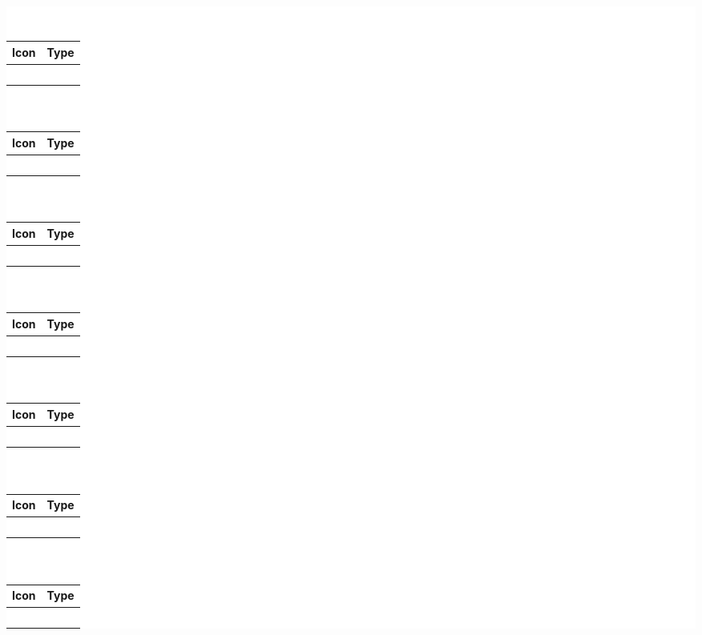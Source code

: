 <img align="center" src="">

###
| Icon | Type |
|------|-----|
| <img align="center" src="" width="100"> |  |

<img align="center" src="">

###
| Icon | Type |
|------|-----|
| <img align="center" src="" width="100"> |  |

<img align="center" src="">

###
| Icon | Type |
|------|-----|
| <img align="center" src="" width="100"> |  |

<img align="center" src="">

###
| Icon | Type |
|------|-----|
| <img align="center" src="" width="100"> |  |

<img align="center" src="">

###
| Icon | Type |
|------|-----|
| <img align="center" src="" width="100"> |  |

<img align="center" src="">

###
| Icon | Type |
|------|-----|
| <img align="center" src="" width="100"> |  |

<img align="center" src="">

###
| Icon | Type |
|------|-----|
| <img align="center" src="" width="100"> |  |
